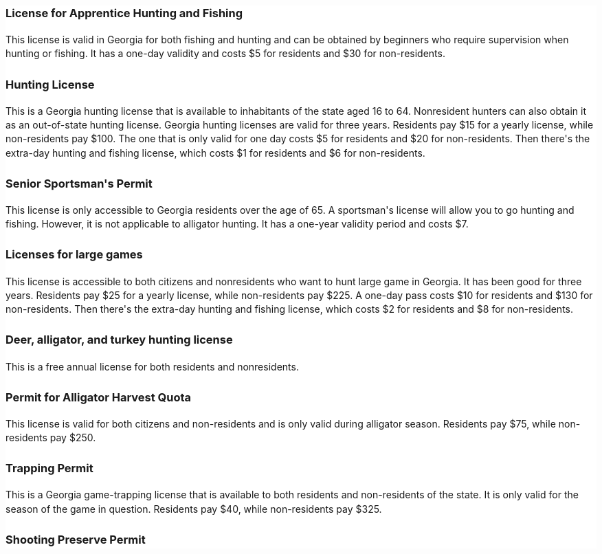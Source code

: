 
### License for Apprentice Hunting and Fishing


This license is valid in Georgia for both fishing and hunting and can be obtained by beginners who require supervision when hunting or fishing. It has a one-day validity and costs $5 for residents and $30 for non-residents.


### Hunting License


This is a Georgia hunting license that is available to inhabitants of the state aged 16 to 64. Nonresident hunters can also obtain it as an out-of-state hunting license. Georgia hunting licenses are valid for three years. Residents pay $15 for a yearly license, while non-residents pay $100. The one that is only valid for one day costs $5 for residents and $20 for non-residents. Then there's the extra-day hunting and fishing license, which costs $1 for residents and $6 for non-residents.


### Senior Sportsman's Permit


This license is only accessible to Georgia residents over the age of 65. A sportsman's license will allow you to go hunting and fishing. However, it is not applicable to alligator hunting. It has a one-year validity period and costs $7.


### Licenses for large games


This license is accessible to both citizens and nonresidents who want to hunt large game in Georgia. It has been good for three years. Residents pay $25 for a yearly license, while non-residents pay $225. A one-day pass costs $10 for residents and $130 for non-residents. Then there's the extra-day hunting and fishing license, which costs $2 for residents and $8 for non-residents.


### Deer, alligator, and turkey hunting license


This is a free annual license for both residents and nonresidents.


### Permit for Alligator Harvest Quota


This license is valid for both citizens and non-residents and is only valid during alligator season. Residents pay $75, while non-residents pay $250.


### Trapping Permit


This is a Georgia game-trapping license that is available to both residents and non-residents of the state. It is only valid for the season of the game in question. Residents pay $40, while non-residents pay $325.


### Shooting Preserve Permit
